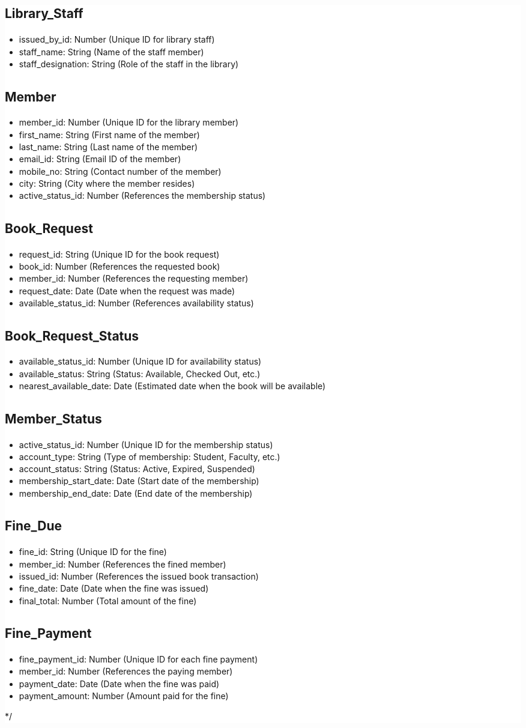 ## Library_Staff
- issued_by_id: Number (Unique ID for library staff)
- staff_name: String (Name of the staff member)
- staff_designation: String (Role of the staff in the library)

## Member
- member_id: Number (Unique ID for the library member)
- first_name: String (First name of the member)
- last_name: String (Last name of the member)
- email_id: String (Email ID of the member)
- mobile_no: String (Contact number of the member)
- city: String (City where the member resides)
- active_status_id: Number (References the membership status)

## Book_Request
- request_id: String (Unique ID for the book request)
- book_id: Number (References the requested book)
- member_id: Number (References the requesting member)
- request_date: Date (Date when the request was made)
- available_status_id: Number (References availability status)

## Book_Request_Status
- available_status_id: Number (Unique ID for availability status)
- available_status: String (Status: Available, Checked Out, etc.)
- nearest_available_date: Date (Estimated date when the book will be available)

## Member_Status
- active_status_id: Number (Unique ID for the membership status)
- account_type: String (Type of membership: Student, Faculty, etc.)
- account_status: String (Status: Active, Expired, Suspended)
- membership_start_date: Date (Start date of the membership)
- membership_end_date: Date (End date of the membership)

## Fine_Due
- fine_id: String (Unique ID for the fine)
- member_id: Number (References the fined member)
- issued_id: Number (References the issued book transaction)
- fine_date: Date (Date when the fine was issued)
- final_total: Number (Total amount of the fine)

## Fine_Payment
- fine_payment_id: Number (Unique ID for each fine payment)
- member_id: Number (References the paying member)
- payment_date: Date (Date when the fine was paid)
- payment_amount: Number (Amount paid for the fine)

*/